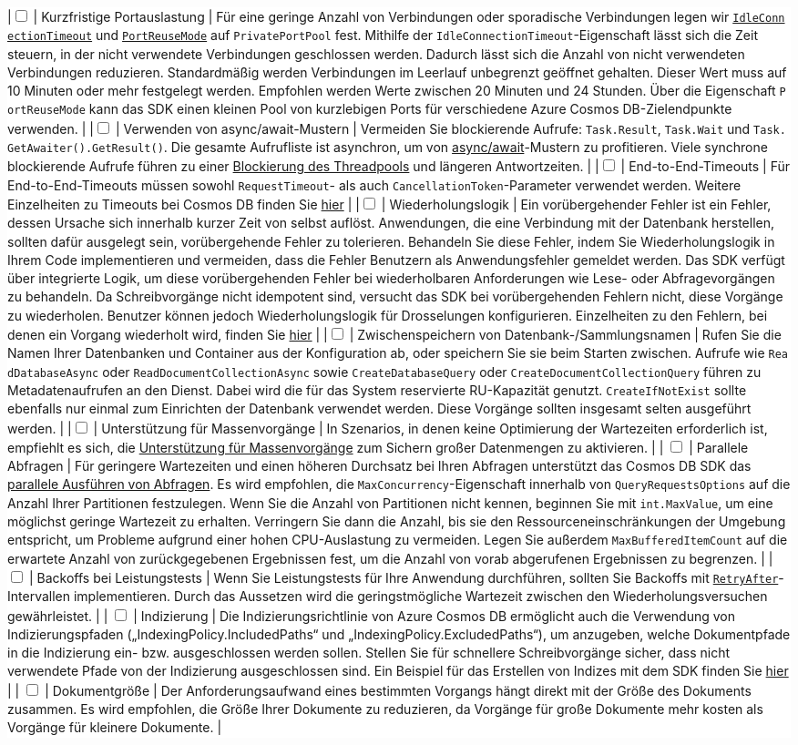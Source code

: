|<input type="checkbox"/> |  Kurzfristige Portauslastung      | Für eine geringe Anzahl von Verbindungen oder sporadische Verbindungen legen wir [`IdleConnectionTimeout`](/dotnet/api/microsoft.azure.cosmos.cosmosclientoptions.idletcpconnectiontimeout?view=azure-dotnet&preserve-view=true) und [`PortReuseMode`](/dotnet/api/microsoft.azure.cosmos.cosmosclientoptions.portreusemode?view=azure-dotnet&preserve-view=true) auf `PrivatePortPool` fest. Mithilfe der `IdleConnectionTimeout`-Eigenschaft lässt sich die Zeit steuern, in der nicht verwendete Verbindungen geschlossen werden. Dadurch lässt sich die Anzahl von nicht verwendeten Verbindungen reduzieren. Standardmäßig werden Verbindungen im Leerlauf unbegrenzt geöffnet gehalten. Dieser Wert muss auf 10 Minuten oder mehr festgelegt werden. Empfohlen werden Werte zwischen 20 Minuten und 24 Stunden.  Über die Eigenschaft `PortReuseMode` kann das SDK einen kleinen Pool von kurzlebigen Ports für verschiedene Azure Cosmos DB-Zielendpunkte verwenden.    |
|<input type="checkbox"/> |  Verwenden von async/await-Mustern     |  Vermeiden Sie blockierende Aufrufe: `Task.Result`, `Task.Wait` und `Task.GetAwaiter().GetResult()`. Die gesamte Aufrufliste ist asynchron, um von [async/await](/dotnet/csharp/programming-guide/concepts/async/)-Mustern zu profitieren. Viele synchrone blockierende Aufrufe führen zu einer [Blockierung des Threadpools](/archive/blogs/vancem/diagnosing-net-core-threadpool-starvation-with-perfview-why-my-service-is-not-saturating-all-cores-or-seems-to-stall) und längeren Antwortzeiten. |
|<input type="checkbox"/>  |   End-to-End-Timeouts | Für End-to-End-Timeouts müssen sowohl `RequestTimeout`- als auch `CancellationToken`-Parameter verwendet werden. Weitere Einzelheiten zu Timeouts bei Cosmos DB finden Sie [hier](troubleshoot-dot-net-sdk-request-timeout.md) |
|<input type="checkbox"/>  |   Wiederholungslogik      |   Ein vorübergehender Fehler ist ein Fehler, dessen Ursache sich innerhalb kurzer Zeit von selbst auflöst. Anwendungen, die eine Verbindung mit der Datenbank herstellen, sollten dafür ausgelegt sein, vorübergehende Fehler zu tolerieren. Behandeln Sie diese Fehler, indem Sie Wiederholungslogik in Ihrem Code implementieren und vermeiden, dass die Fehler Benutzern als Anwendungsfehler gemeldet werden. Das SDK verfügt über integrierte Logik, um diese vorübergehenden Fehler bei wiederholbaren Anforderungen wie Lese- oder Abfragevorgängen zu behandeln. Da Schreibvorgänge nicht idempotent sind, versucht das SDK bei vorübergehenden Fehlern nicht, diese Vorgänge zu wiederholen. Benutzer können jedoch Wiederholungslogik für Drosselungen konfigurieren. Einzelheiten zu den Fehlern, bei denen ein Vorgang wiederholt wird, finden Sie [hier](troubleshoot-dot-net-sdk.md#retry-logics) |
|<input type="checkbox"/>  |     Zwischenspeichern von Datenbank-/Sammlungsnamen    |    Rufen Sie die Namen Ihrer Datenbanken und Container aus der Konfiguration ab, oder speichern Sie sie beim Starten zwischen. Aufrufe wie `ReadDatabaseAsync` oder `ReadDocumentCollectionAsync` sowie `CreateDatabaseQuery` oder `CreateDocumentCollectionQuery` führen zu Metadatenaufrufen an den Dienst. Dabei wird die für das System reservierte RU-Kapazität genutzt. `CreateIfNotExist` sollte ebenfalls nur einmal zum Einrichten der Datenbank verwendet werden. Diese Vorgänge sollten insgesamt selten ausgeführt werden.       |
|<input type="checkbox"/> |     Unterstützung für Massenvorgänge      |     In Szenarios, in denen keine Optimierung der Wartezeiten erforderlich ist, empfiehlt es sich, die [Unterstützung für Massenvorgänge](https://devblogs.microsoft.com/cosmosdb/introducing-bulk-support-in-the-net-sdk/) zum Sichern großer Datenmengen zu aktivieren.    |
| <input type="checkbox"/>  |     Parallele Abfragen     |    Für geringere Wartezeiten und einen höheren Durchsatz bei Ihren Abfragen unterstützt das Cosmos DB SDK das [parallele Ausführen von Abfragen](performance-tips-dotnet-sdk-v3-sql.md#sdk-usage).  Es wird empfohlen, die `MaxConcurrency`-Eigenschaft innerhalb von `QueryRequestsOptions` auf die Anzahl Ihrer Partitionen festzulegen. Wenn Sie die Anzahl von Partitionen nicht kennen, beginnen Sie mit `int.MaxValue`, um eine möglichst geringe Wartezeit zu erhalten. Verringern Sie dann die Anzahl, bis sie den Ressourceneinschränkungen der Umgebung entspricht, um Probleme aufgrund einer hohen CPU-Auslastung zu vermeiden. Legen Sie außerdem `MaxBufferedItemCount` auf die erwartete Anzahl von zurückgegebenen Ergebnissen fest, um die Anzahl von vorab abgerufenen Ergebnissen zu begrenzen. |
| <input type="checkbox"/> |     Backoffs bei Leistungstests      |    Wenn Sie Leistungstests für Ihre Anwendung durchführen, sollten Sie Backoffs mit [`RetryAfter`](performance-tips-dotnet-sdk-v3-sql.md#sdk-usage)-Intervallen implementieren. Durch das Aussetzen wird die geringstmögliche Wartezeit zwischen den Wiederholungsversuchen gewährleistet.   |
|  <input type="checkbox"/>   |   Indizierung     |   Die Indizierungsrichtlinie von Azure Cosmos DB ermöglicht auch die Verwendung von Indizierungspfaden („IndexingPolicy.IncludedPaths“ und „IndexingPolicy.ExcludedPaths“), um anzugeben, welche Dokumentpfade in die Indizierung ein- bzw. ausgeschlossen werden sollen.  Stellen Sie für schnellere Schreibvorgänge sicher, dass nicht verwendete Pfade von der Indizierung ausgeschlossen sind.  Ein Beispiel für das Erstellen von Indizes mit dem SDK finden Sie [hier](performance-tips-dotnet-sdk-v3-sql.md#indexing-policy)   |
|  <input type="checkbox"/>   |    Dokumentgröße  |    Der Anforderungsaufwand eines bestimmten Vorgangs hängt direkt mit der Größe des Dokuments zusammen. Es wird empfohlen, die Größe Ihrer Dokumente zu reduzieren, da Vorgänge für große Dokumente mehr kosten als Vorgänge für kleinere Dokumente.      |